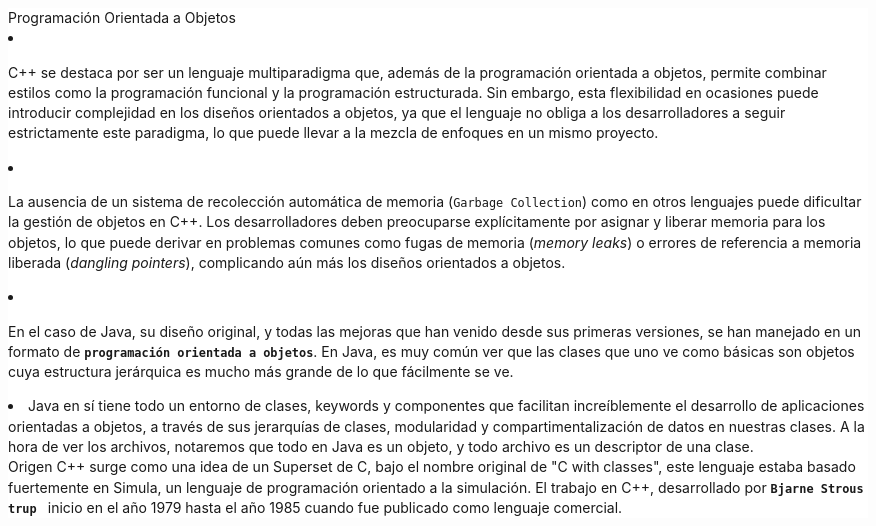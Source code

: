 <tr>
<td>
Programación Orientada a Objetos
</td>
<td><list>
<li>
<p>
C++ se destaca por ser un lenguaje multiparadigma que, además de la programación orientada a objetos, permite combinar estilos como la programación funcional y la programación estructurada.
Sin embargo, esta flexibilidad en ocasiones puede introducir complejidad en los diseños orientados a objetos, ya que el lenguaje no obliga a los desarrolladores a seguir estrictamente este paradigma, lo que puede llevar a la mezcla de enfoques en un mismo proyecto.
</p>
</li>
<li>
<p>
La ausencia de un sistema de recolección automática de memoria (<code>Garbage Collection</code>) como en otros lenguajes puede dificultar la gestión de objetos en C++.
Los desarrolladores deben preocuparse explícitamente por asignar y liberar memoria para los objetos, lo que puede derivar en problemas comunes como fugas de memoria (<i>memory leaks</i>) o errores de referencia a memoria liberada (<i>dangling pointers</i>), complicando aún más los diseños orientados a objetos.
</p>
</li>
</list></td>
<td><list>
<li><p>
En el caso de Java, su diseño original, y todas las mejoras que han venido desde sus primeras versiones, se han manejado en un formato de <code><b>programación orientada a objetos</b></code>.
En Java, es muy común ver que las clases que uno ve como básicas son objetos cuya estructura jerárquica es mucho más grande de lo que fácilmente se ve.
</p></li>
<li>Java en sí tiene todo un entorno de clases, keywords y componentes que facilitan increíblemente el desarrollo de aplicaciones orientadas a objetos, a través de sus jerarquías de clases, modularidad y compartimentalización de datos en nuestras clases.
A la hora de ver los archivos, notaremos que todo en Java es un objeto, y todo archivo es un descriptor de una clase. 
</li>
</list></td>
</tr>
<tr>
<td>Origen</td>
<td>C++ surge como una idea de un Superset de C, bajo el nombre original de "C with classes", este lenguaje estaba 
basado fuertemente en Simula, un lenguaje de programación orientado a la simulación. El trabajo en C++, desarrollado 
por <code><b>Bjarne Stroustrup </b></code> inicio en el año 1979 hasta el año 1985 cuando fue publicado como 
lenguaje comercial.
</td>
